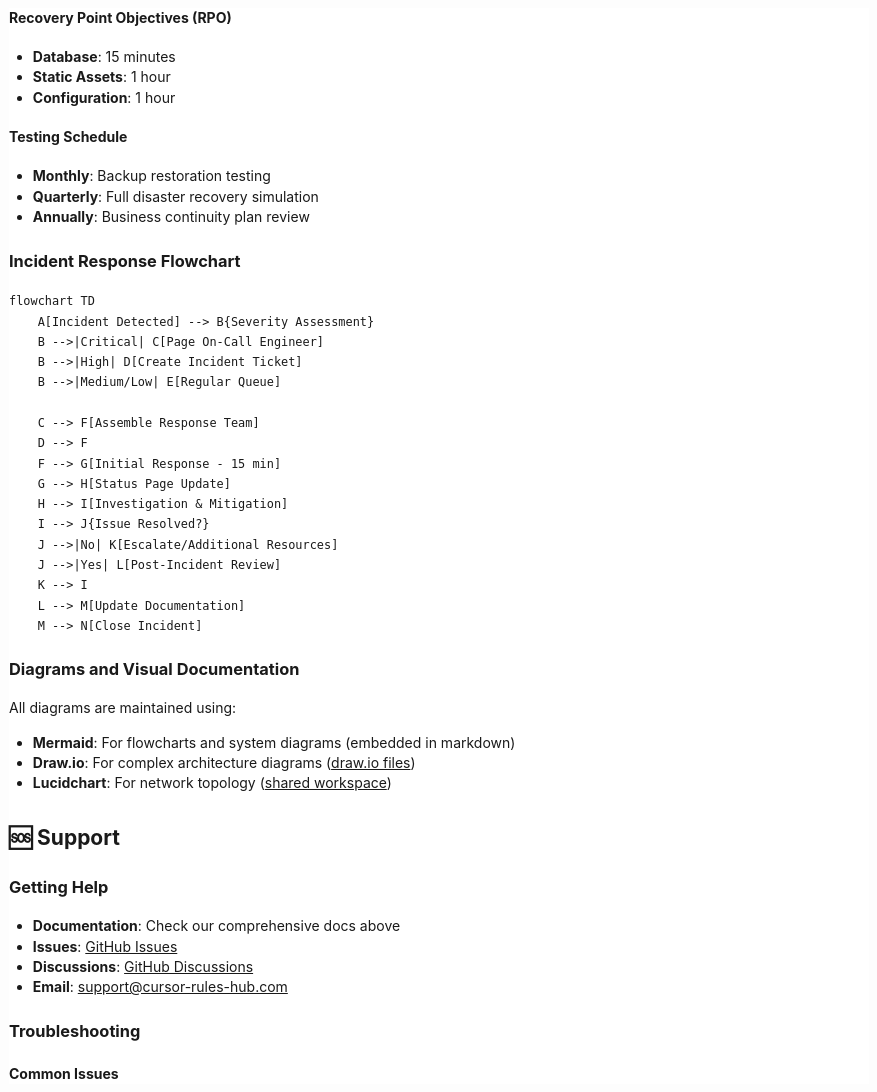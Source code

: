 #### Recovery Point Objectives (RPO)
- **Database**: 15 minutes
- **Static Assets**: 1 hour
- **Configuration**: 1 hour

#### Testing Schedule
- **Monthly**: Backup restoration testing
- **Quarterly**: Full disaster recovery simulation
- **Annually**: Business continuity plan review

### Incident Response Flowchart

```mermaid
flowchart TD
    A[Incident Detected] --> B{Severity Assessment}
    B -->|Critical| C[Page On-Call Engineer]
    B -->|High| D[Create Incident Ticket]
    B -->|Medium/Low| E[Regular Queue]
    
    C --> F[Assemble Response Team]
    D --> F
    F --> G[Initial Response - 15 min]
    G --> H[Status Page Update]
    H --> I[Investigation & Mitigation]
    I --> J{Issue Resolved?}
    J -->|No| K[Escalate/Additional Resources]
    J -->|Yes| L[Post-Incident Review]
    K --> I
    L --> M[Update Documentation]
    M --> N[Close Incident]
```

### Diagrams and Visual Documentation

All diagrams are maintained using:
- **Mermaid**: For flowcharts and system diagrams (embedded in markdown)
- **Draw.io**: For complex architecture diagrams ([draw.io files](docs/diagrams/))
- **Lucidchart**: For network topology ([shared workspace](https://lucid.app/workspace))

## 🆘 Support

### Getting Help

- **Documentation**: Check our comprehensive docs above
- **Issues**: [GitHub Issues](https://github.com/sk3pp3r/cursor-rules-hub/issues)
- **Discussions**: [GitHub Discussions](https://github.com/sk3pp3r/cursor-rules-hub/discussions)
- **Email**: support@cursor-rules-hub.com

### Troubleshooting

#### Common Issues
